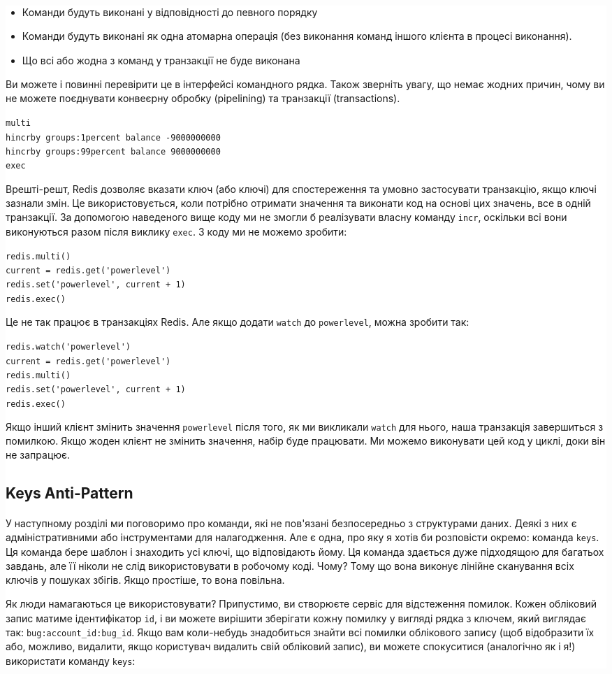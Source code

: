 * Команди будуть виконані у відповідності до певного порядку

* Команди будуть виконані як одна атомарна операція (без виконання команд іншого клієнта в процесі виконання).

* Що всі або жодна з команд у транзакції не буде виконана

Ви можете і повинні перевірити це в інтерфейсі командного рядка. Також зверніть увагу, що немає жодних причин, чому ви не можете поєднувати конвеєрну обробку (pipelining) та транзакції (transactions).

```
multi
hincrby groups:1percent balance -9000000000
hincrby groups:99percent balance 9000000000
exec
```

Врешті-решт, Redis дозволяє вказати ключ (або ключі) для спостереження та умовно застосувати транзакцію, якщо ключі зазнали змін. Це використовується, коли потрібно отримати значення та виконати код на основі цих значень, все в одній транзакції. За допомогою наведеного вище коду ми не змогли б реалізувати власну команду `incr`, оскільки всі вони виконуються разом після виклику `exec`. З коду ми не можемо зробити:

```
redis.multi()
current = redis.get('powerlevel')
redis.set('powerlevel', current + 1)
redis.exec()
```

Це не так працює в транзакціях Redis. Але якщо додати `watch` до `powerlevel`, можна зробити так:

```
redis.watch('powerlevel')
current = redis.get('powerlevel')
redis.multi()
redis.set('powerlevel', current + 1)
redis.exec()
```

Якщо інший клієнт змінить значення `powerlevel` після того, як ми викликали `watch` для нього, наша транзакція завершиться з помилкою. Якщо жоден клієнт не змінить значення, набір буде працювати. Ми можемо виконувати цей код у циклі, доки він не запрацює.

## Keys Anti-Pattern

У наступному розділі ми поговоримо про команди, які не пов'язані безпосередньо з структурами даних. Деякі з них є адміністративними або інструментами для налагодження. Але є одна, про яку я хотів би розповісти окремо: команда `keys`. Ця команда бере шаблон і знаходить усі ключі, що відповідають йому. Ця команда здається дуже підходящою для багатьох завдань, але її ніколи не слід використовувати в робочому коді. Чому? Тому що вона виконує лінійне сканування всіх ключів у пошуках збігів. Якщо простіше, то вона повільна.

Як люди намагаються це використовувати? Припустимо, ви створюєте сервіс для відстеження помилок. Кожен обліковий запис матиме ідентифікатор `id`, і ви можете вирішити зберігати кожну помилку у вигляді рядка з ключем, який виглядає так: `bug:account_id:bug_id`. Якщо вам коли-небудь знадобиться знайти всі помилки облікового запису (щоб відобразити їх або, можливо, видалити, якщо користувач видалить свій обліковий запис), ви можете спокуситися (аналогічно як і я!) використати команду `keys`:
